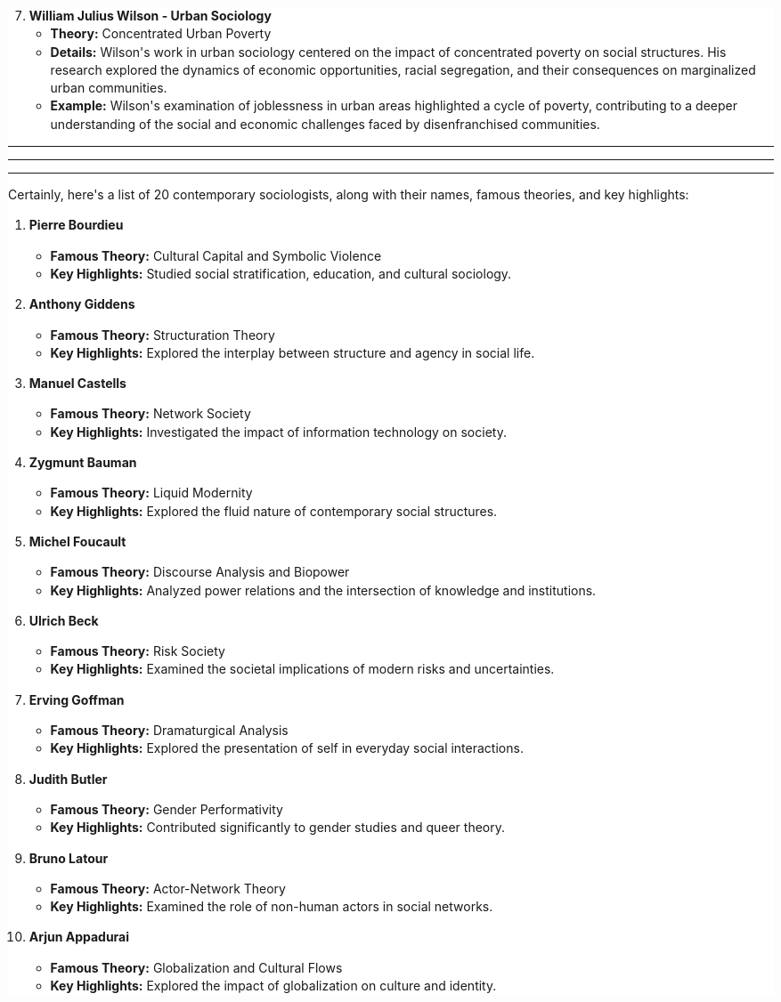 7. **William Julius Wilson - Urban Sociology**
   - **Theory:** Concentrated Urban Poverty
   - **Details:** Wilson's work in urban sociology centered on the impact of concentrated poverty on social structures. His research explored the dynamics of economic opportunities, racial segregation, and their consequences on marginalized urban communities.
   - **Example:** Wilson's examination of joblessness in urban areas highlighted a cycle of poverty, contributing to a deeper understanding of the social and economic challenges faced by disenfranchised communities.


***
***
***

Certainly, here's a list of 20 contemporary sociologists, along with their names, famous theories, and key highlights:

1. **Pierre Bourdieu**
   - **Famous Theory:** Cultural Capital and Symbolic Violence
   - **Key Highlights:** Studied social stratification, education, and cultural sociology.

2. **Anthony Giddens**
   - **Famous Theory:** Structuration Theory
   - **Key Highlights:** Explored the interplay between structure and agency in social life.

3. **Manuel Castells**
   - **Famous Theory:** Network Society
   - **Key Highlights:** Investigated the impact of information technology on society.

4. **Zygmunt Bauman**
   - **Famous Theory:** Liquid Modernity
   - **Key Highlights:** Explored the fluid nature of contemporary social structures.

5. **Michel Foucault**
   - **Famous Theory:** Discourse Analysis and Biopower
   - **Key Highlights:** Analyzed power relations and the intersection of knowledge and institutions.

6. **Ulrich Beck**
   - **Famous Theory:** Risk Society
   - **Key Highlights:** Examined the societal implications of modern risks and uncertainties.

7. **Erving Goffman**
   - **Famous Theory:** Dramaturgical Analysis
   - **Key Highlights:** Explored the presentation of self in everyday social interactions.

8. **Judith Butler**
   - **Famous Theory:** Gender Performativity
   - **Key Highlights:** Contributed significantly to gender studies and queer theory.

9. **Bruno Latour**
   - **Famous Theory:** Actor-Network Theory
   - **Key Highlights:** Examined the role of non-human actors in social networks.

10. **Arjun Appadurai**
    - **Famous Theory:** Globalization and Cultural Flows
    - **Key Highlights:** Explored the impact of globalization on culture and identity.
